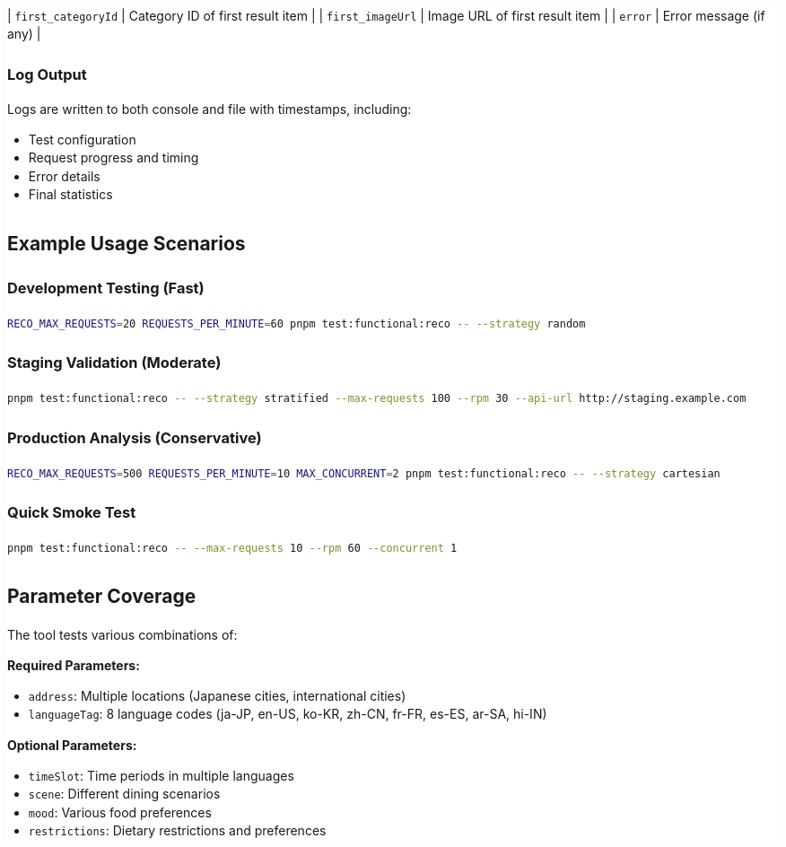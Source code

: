 | `first_categoryId` | Category ID of first result item |
| `first_imageUrl` | Image URL of first result item |
| `error` | Error message (if any) |

### Log Output

Logs are written to both console and file with timestamps, including:
- Test configuration
- Request progress and timing
- Error details
- Final statistics

## Example Usage Scenarios

### Development Testing (Fast)
```bash
RECO_MAX_REQUESTS=20 REQUESTS_PER_MINUTE=60 pnpm test:functional:reco -- --strategy random
```

### Staging Validation (Moderate)
```bash
pnpm test:functional:reco -- --strategy stratified --max-requests 100 --rpm 30 --api-url http://staging.example.com
```

### Production Analysis (Conservative)
```bash
RECO_MAX_REQUESTS=500 REQUESTS_PER_MINUTE=10 MAX_CONCURRENT=2 pnpm test:functional:reco -- --strategy cartesian
```

### Quick Smoke Test
```bash
pnpm test:functional:reco -- --max-requests 10 --rpm 60 --concurrent 1
```

## Parameter Coverage

The tool tests various combinations of:

**Required Parameters:**
- `address`: Multiple locations (Japanese cities, international cities)
- `languageTag`: 8 language codes (ja-JP, en-US, ko-KR, zh-CN, fr-FR, es-ES, ar-SA, hi-IN)

**Optional Parameters:**
- `timeSlot`: Time periods in multiple languages
- `scene`: Different dining scenarios
- `mood`: Various food preferences
- `restrictions`: Dietary restrictions and preferences
